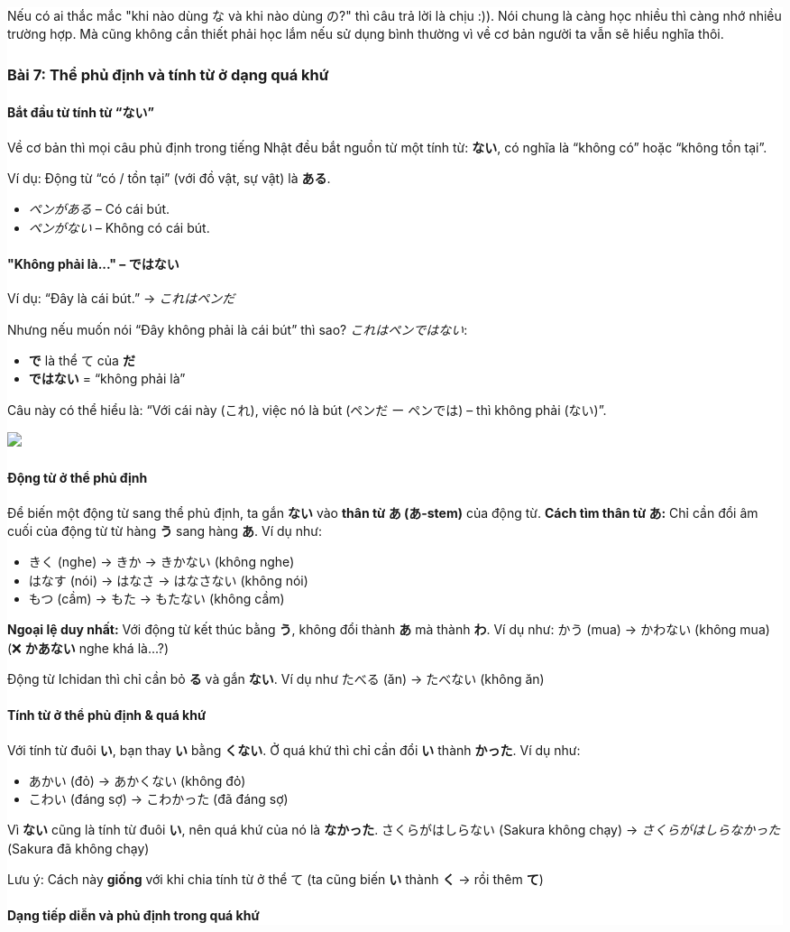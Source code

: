 Nếu có ai thắc mắc "khi nào dùng な và khi nào dùng の?" thì câu trả lời là chịu :)). Nói chung là càng học nhiều thì càng nhớ nhiều trường hợp. Mà cũng không cần thiết phải học lắm nếu sử dụng bình thường vì về cơ bản người ta vẫn sẽ hiểu nghĩa thôi.

### Bài 7: Thể phủ định và tính từ ở dạng quá khứ

#### Bắt đầu từ tính từ “ない”

Về cơ bản thì mọi câu phủ định trong tiếng Nhật đều bắt nguồn từ một tính từ: **ない**, có nghĩa là “không có” hoặc “không tồn tại”.

Ví dụ: Động từ “có / tồn tại” (với đồ vật, sự vật) là **ある**.

- *ペンがある* – Có cái bút.
- *ペンがない* – Không có cái bút.

#### "Không phải là..." – ではない

Ví dụ: “Đây là cái bút.” → *これはペンだ*

Nhưng nếu muốn nói “Đây không phải là cái bút” thì sao? *これはペンではない*:

* **で** là thể て của **だ**
* **ではない** = “không phải là”

Câu này có thể hiểu là: “Với cái này (これ), việc nó là bút (ペンだ ー ペンでは) – thì không phải (ない)”.

![](https://khanhduy743.github.io/cure-dolly-transcript/media/image210.webp)

#### Động từ ở thể phủ định

Để biến một động từ sang thể phủ định, ta gắn **ない** vào **thân từ あ (あ-stem)** của động từ. **Cách tìm thân từ あ:** Chỉ cần đổi âm cuối của động từ từ hàng **う** sang hàng **あ**. Ví dụ như:

* きく (nghe) → きか → きかない (không nghe)
* はなす (nói) → はなさ → はなさない (không nói)
* もつ (cầm) → もた → もたない (không cầm)

**Ngoại lệ duy nhất:** Với động từ kết thúc bằng **う**, không đổi thành **あ** mà thành **わ**. Ví dụ như: かう (mua) → かわない (không mua) (❌ **かあない** nghe khá là...?)

Động từ Ichidan thì  chỉ cần bỏ **る** và gắn **ない**. Ví dụ như たべる (ăn) → たべない (không ăn)

#### Tính từ ở thể phủ định & quá khứ

Với tính từ đuôi **い**, bạn thay **い** bằng **くない**. Ở quá khứ thì chỉ cần đổi **い** thành **かった**. Ví dụ như:

* あかい (đỏ) → あかくない (không đỏ)
* こわい (đáng sợ) → こわかった (đã đáng sợ)

Vì **ない** cũng là tính từ đuôi **い**, nên quá khứ của nó là **なかった**. さくらがはしらない (Sakura không chạy) -> *さくらがはしらなかった* (Sakura đã không chạy)

Lưu ý: Cách này **giống** với khi chia tính từ ở thể て (ta cũng biến **い** thành **く** → rồi thêm **て**)

#### Dạng tiếp diễn và phủ định trong quá khứ
